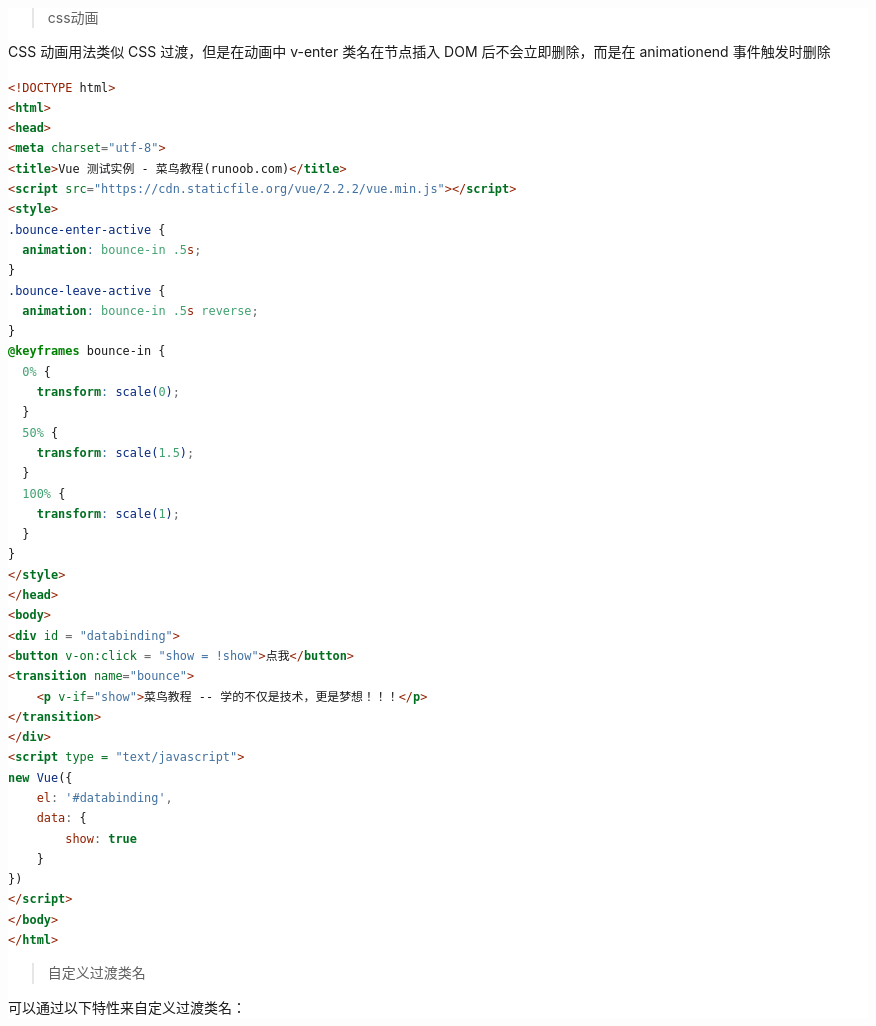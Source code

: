 > css动画

CSS 动画用法类似 CSS 过渡，但是在动画中 v-enter 类名在节点插入 DOM 后不会立即删除，而是在 animationend 事件触发时删除

```html
<!DOCTYPE html>
<html>
<head>
<meta charset="utf-8">
<title>Vue 测试实例 - 菜鸟教程(runoob.com)</title>
<script src="https://cdn.staticfile.org/vue/2.2.2/vue.min.js"></script>
<style>
.bounce-enter-active {
  animation: bounce-in .5s;
}
.bounce-leave-active {
  animation: bounce-in .5s reverse;
}
@keyframes bounce-in {
  0% {
    transform: scale(0);
  }
  50% {
    transform: scale(1.5);
  }
  100% {
    transform: scale(1);
  }
}
</style>
</head>
<body>
<div id = "databinding">
<button v-on:click = "show = !show">点我</button>
<transition name="bounce">
    <p v-if="show">菜鸟教程 -- 学的不仅是技术，更是梦想！！！</p>
</transition>
</div>
<script type = "text/javascript">
new Vue({
    el: '#databinding',
    data: {
        show: true
    }
})
</script>
</body>
</html>
```

> 自定义过渡类名

可以通过以下特性来自定义过渡类名：
